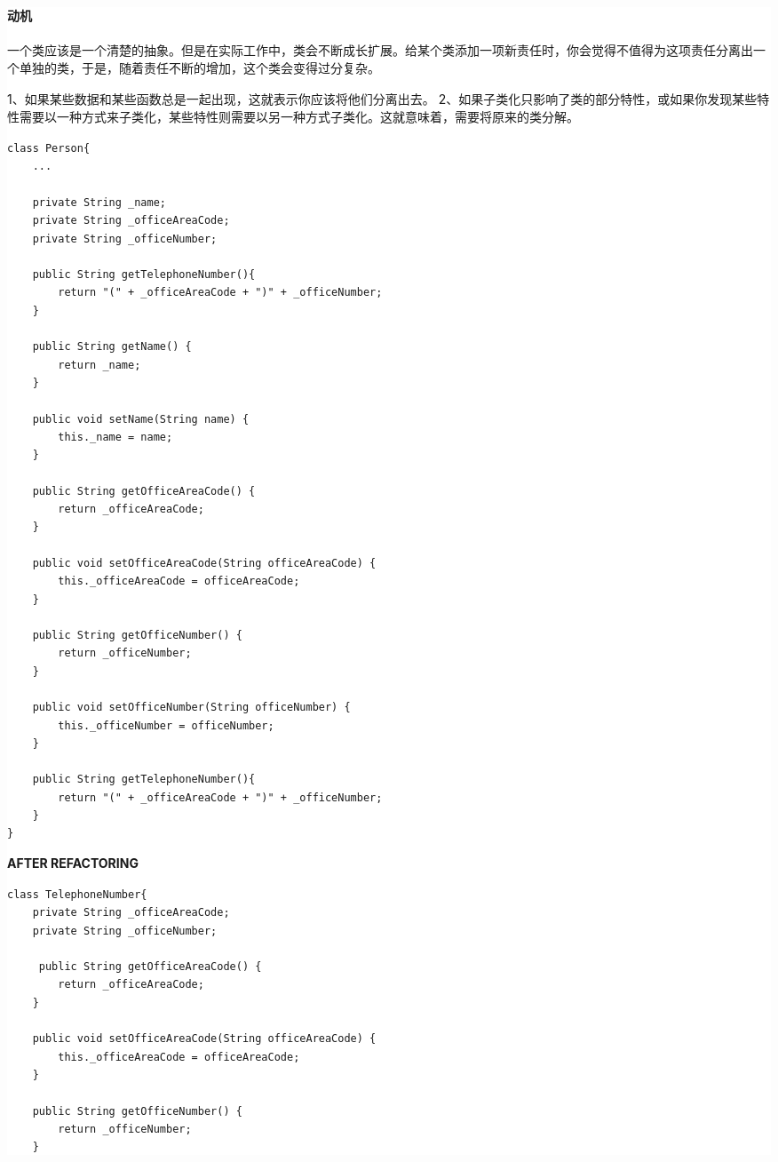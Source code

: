 #### 动机
一个类应该是一个清楚的抽象。但是在实际工作中，类会不断成长扩展。给某个类添加一项新责任时，你会觉得不值得为这项责任分离出一个单独的类，于是，随着责任不断的增加，这个类会变得过分复杂。 

1、如果某些数据和某些函数总是一起出现，这就表示你应该将他们分离出去。
2、如果子类化只影响了类的部分特性，或如果你发现某些特性需要以一种方式来子类化，某些特性则需要以另一种方式子类化。这就意味着，需要将原来的类分解。

```
class Person{
    ...
    
    private String _name;
    private String _officeAreaCode;
    private String _officeNumber;

    public String getTelephoneNumber(){
        return "(" + _officeAreaCode + ")" + _officeNumber;
    }

    public String getName() {
        return _name;
    }

    public void setName(String name) {
        this._name = name;
    }

    public String getOfficeAreaCode() {
        return _officeAreaCode;
    }

    public void setOfficeAreaCode(String officeAreaCode) {
        this._officeAreaCode = officeAreaCode;
    }

    public String getOfficeNumber() {
        return _officeNumber;
    }

    public void setOfficeNumber(String officeNumber) {
        this._officeNumber = officeNumber;
    }
    
    public String getTelephoneNumber(){
        return "(" + _officeAreaCode + ")" + _officeNumber;
    }
}
```

**AFTER REFACTORING**
```
class TelephoneNumber{
    private String _officeAreaCode;
    private String _officeNumber;
    
     public String getOfficeAreaCode() {
        return _officeAreaCode;
    }

    public void setOfficeAreaCode(String officeAreaCode) {
        this._officeAreaCode = officeAreaCode;
    }

    public String getOfficeNumber() {
        return _officeNumber;
    }
```